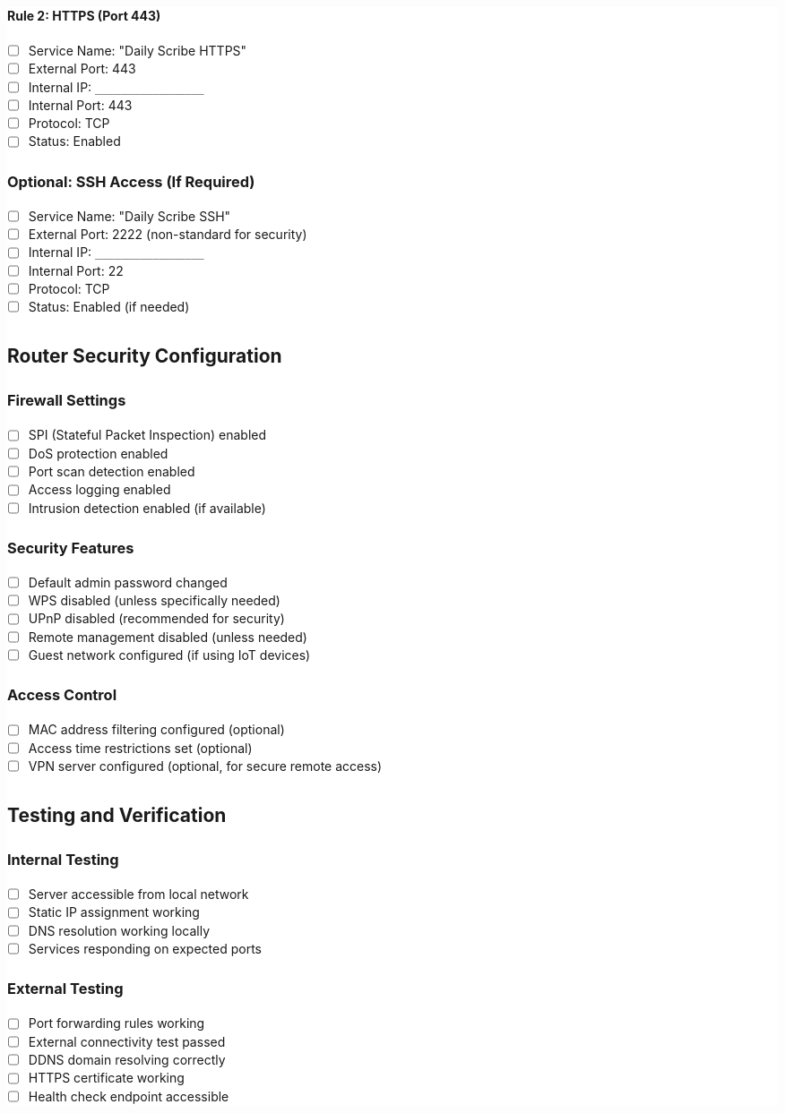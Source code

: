 #### Rule 2: HTTPS (Port 443)
- [ ] Service Name: "Daily Scribe HTTPS"
- [ ] External Port: 443
- [ ] Internal IP: `_________________`
- [ ] Internal Port: 443
- [ ] Protocol: TCP
- [ ] Status: Enabled

### Optional: SSH Access (If Required)
- [ ] Service Name: "Daily Scribe SSH"
- [ ] External Port: 2222 (non-standard for security)
- [ ] Internal IP: `_________________`
- [ ] Internal Port: 22
- [ ] Protocol: TCP
- [ ] Status: Enabled (if needed)

## Router Security Configuration

### Firewall Settings
- [ ] SPI (Stateful Packet Inspection) enabled
- [ ] DoS protection enabled
- [ ] Port scan detection enabled
- [ ] Access logging enabled
- [ ] Intrusion detection enabled (if available)

### Security Features
- [ ] Default admin password changed
- [ ] WPS disabled (unless specifically needed)
- [ ] UPnP disabled (recommended for security)
- [ ] Remote management disabled (unless needed)
- [ ] Guest network configured (if using IoT devices)

### Access Control
- [ ] MAC address filtering configured (optional)
- [ ] Access time restrictions set (optional)
- [ ] VPN server configured (optional, for secure remote access)

## Testing and Verification

### Internal Testing
- [ ] Server accessible from local network
- [ ] Static IP assignment working
- [ ] DNS resolution working locally
- [ ] Services responding on expected ports

### External Testing
- [ ] Port forwarding rules working
- [ ] External connectivity test passed
- [ ] DDNS domain resolving correctly
- [ ] HTTPS certificate working
- [ ] Health check endpoint accessible
